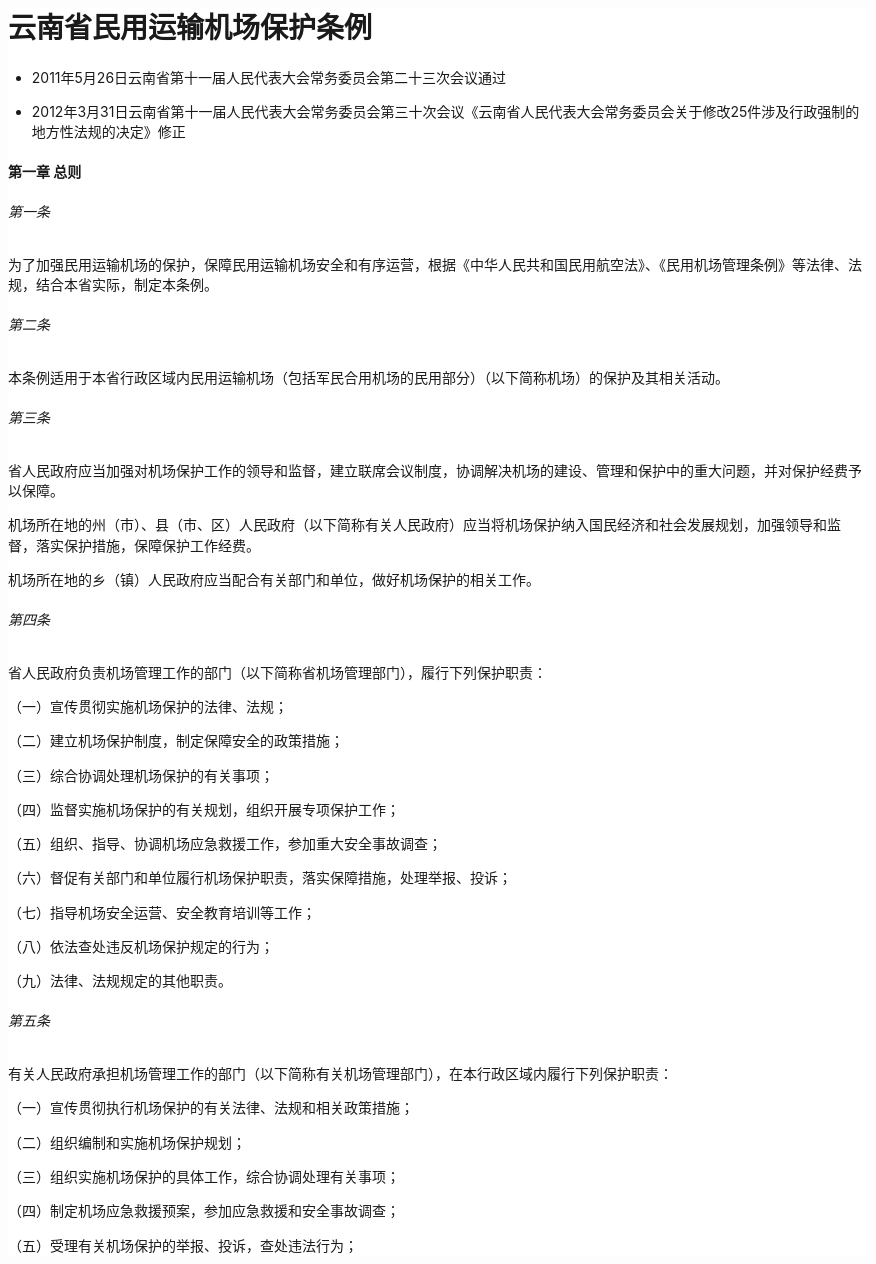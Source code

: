 # 云南省民用运输机场保护条例

- 2011年5月26日云南省第十一届人民代表大会常务委员会第二十三次会议通过

- 2012年3月31日云南省第十一届人民代表大会常务委员会第三十次会议《云南省人民代表大会常务委员会关于修改25件涉及行政强制的地方性法规的决定》修正



#### 第一章 总则

###### 第一条

为了加强民用运输机场的保护，保障民用运输机场安全和有序运营，根据《中华人民共和国民用航空法》、《民用机场管理条例》等法律、法规，结合本省实际，制定本条例。

###### 第二条

本条例适用于本省行政区域内民用运输机场（包括军民合用机场的民用部分）（以下简称机场）的保护及其相关活动。

###### 第三条

省人民政府应当加强对机场保护工作的领导和监督，建立联席会议制度，协调解决机场的建设、管理和保护中的重大问题，并对保护经费予以保障。

机场所在地的州（市）、县（市、区）人民政府（以下简称有关人民政府）应当将机场保护纳入国民经济和社会发展规划，加强领导和监督，落实保护措施，保障保护工作经费。

机场所在地的乡（镇）人民政府应当配合有关部门和单位，做好机场保护的相关工作。

###### 第四条

省人民政府负责机场管理工作的部门（以下简称省机场管理部门），履行下列保护职责：

（一）宣传贯彻实施机场保护的法律、法规；

（二）建立机场保护制度，制定保障安全的政策措施；

（三）综合协调处理机场保护的有关事项；

（四）监督实施机场保护的有关规划，组织开展专项保护工作；

（五）组织、指导、协调机场应急救援工作，参加重大安全事故调查；

（六）督促有关部门和单位履行机场保护职责，落实保障措施，处理举报、投诉；

（七）指导机场安全运营、安全教育培训等工作；

（八）依法查处违反机场保护规定的行为；

（九）法律、法规规定的其他职责。

###### 第五条

有关人民政府承担机场管理工作的部门（以下简称有关机场管理部门），在本行政区域内履行下列保护职责：

（一）宣传贯彻执行机场保护的有关法律、法规和相关政策措施；

（二）组织编制和实施机场保护规划；

（三）组织实施机场保护的具体工作，综合协调处理有关事项；

（四）制定机场应急救援预案，参加应急救援和安全事故调查；

（五）受理有关机场保护的举报、投诉，查处违法行为；

